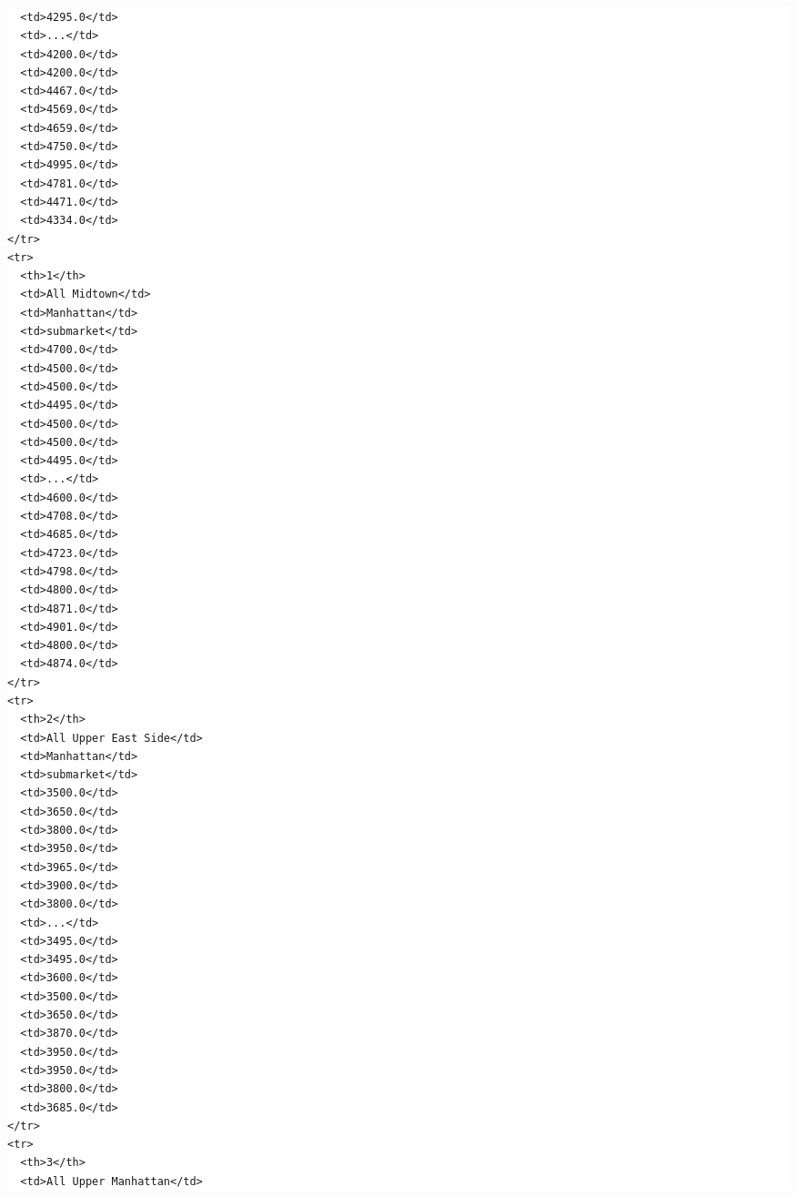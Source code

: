       <td>4295.0</td>
      <td>...</td>
      <td>4200.0</td>
      <td>4200.0</td>
      <td>4467.0</td>
      <td>4569.0</td>
      <td>4659.0</td>
      <td>4750.0</td>
      <td>4995.0</td>
      <td>4781.0</td>
      <td>4471.0</td>
      <td>4334.0</td>
    </tr>
    <tr>
      <th>1</th>
      <td>All Midtown</td>
      <td>Manhattan</td>
      <td>submarket</td>
      <td>4700.0</td>
      <td>4500.0</td>
      <td>4500.0</td>
      <td>4495.0</td>
      <td>4500.0</td>
      <td>4500.0</td>
      <td>4495.0</td>
      <td>...</td>
      <td>4600.0</td>
      <td>4708.0</td>
      <td>4685.0</td>
      <td>4723.0</td>
      <td>4798.0</td>
      <td>4800.0</td>
      <td>4871.0</td>
      <td>4901.0</td>
      <td>4800.0</td>
      <td>4874.0</td>
    </tr>
    <tr>
      <th>2</th>
      <td>All Upper East Side</td>
      <td>Manhattan</td>
      <td>submarket</td>
      <td>3500.0</td>
      <td>3650.0</td>
      <td>3800.0</td>
      <td>3950.0</td>
      <td>3965.0</td>
      <td>3900.0</td>
      <td>3800.0</td>
      <td>...</td>
      <td>3495.0</td>
      <td>3495.0</td>
      <td>3600.0</td>
      <td>3500.0</td>
      <td>3650.0</td>
      <td>3870.0</td>
      <td>3950.0</td>
      <td>3950.0</td>
      <td>3800.0</td>
      <td>3685.0</td>
    </tr>
    <tr>
      <th>3</th>
      <td>All Upper Manhattan</td>
